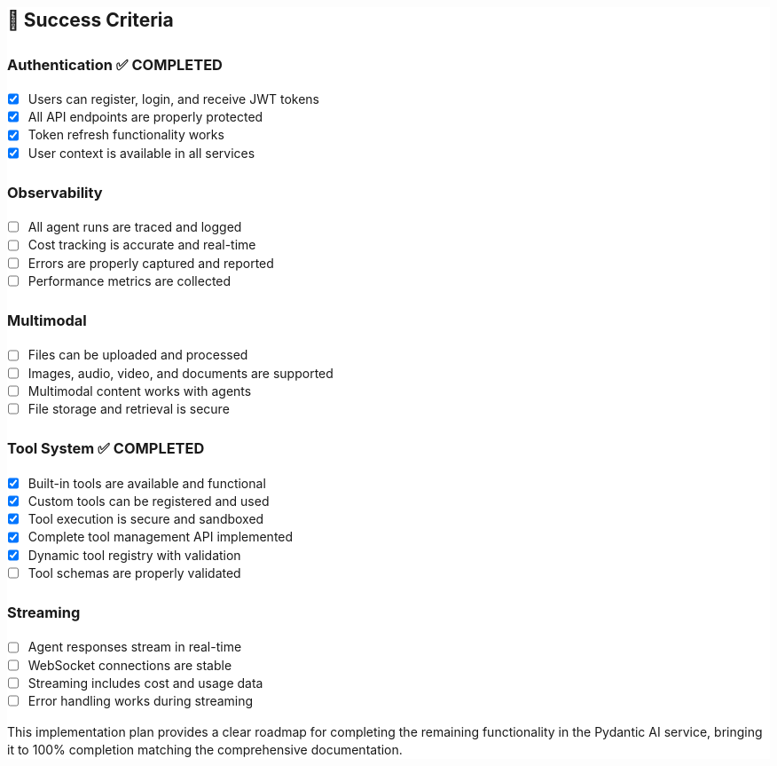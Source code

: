 
## 🎯 **Success Criteria**

### Authentication ✅ **COMPLETED**
- [x] Users can register, login, and receive JWT tokens
- [x] All API endpoints are properly protected
- [x] Token refresh functionality works
- [x] User context is available in all services

### Observability
- [ ] All agent runs are traced and logged
- [ ] Cost tracking is accurate and real-time
- [ ] Errors are properly captured and reported
- [ ] Performance metrics are collected

### Multimodal
- [ ] Files can be uploaded and processed
- [ ] Images, audio, video, and documents are supported
- [ ] Multimodal content works with agents
- [ ] File storage and retrieval is secure

### Tool System ✅ **COMPLETED**
- [x] Built-in tools are available and functional
- [x] Custom tools can be registered and used
- [x] Tool execution is secure and sandboxed
- [x] Complete tool management API implemented
- [x] Dynamic tool registry with validation
- [ ] Tool schemas are properly validated

### Streaming
- [ ] Agent responses stream in real-time
- [ ] WebSocket connections are stable
- [ ] Streaming includes cost and usage data
- [ ] Error handling works during streaming

This implementation plan provides a clear roadmap for completing the remaining functionality in the Pydantic AI service, bringing it to 100% completion matching the comprehensive documentation.